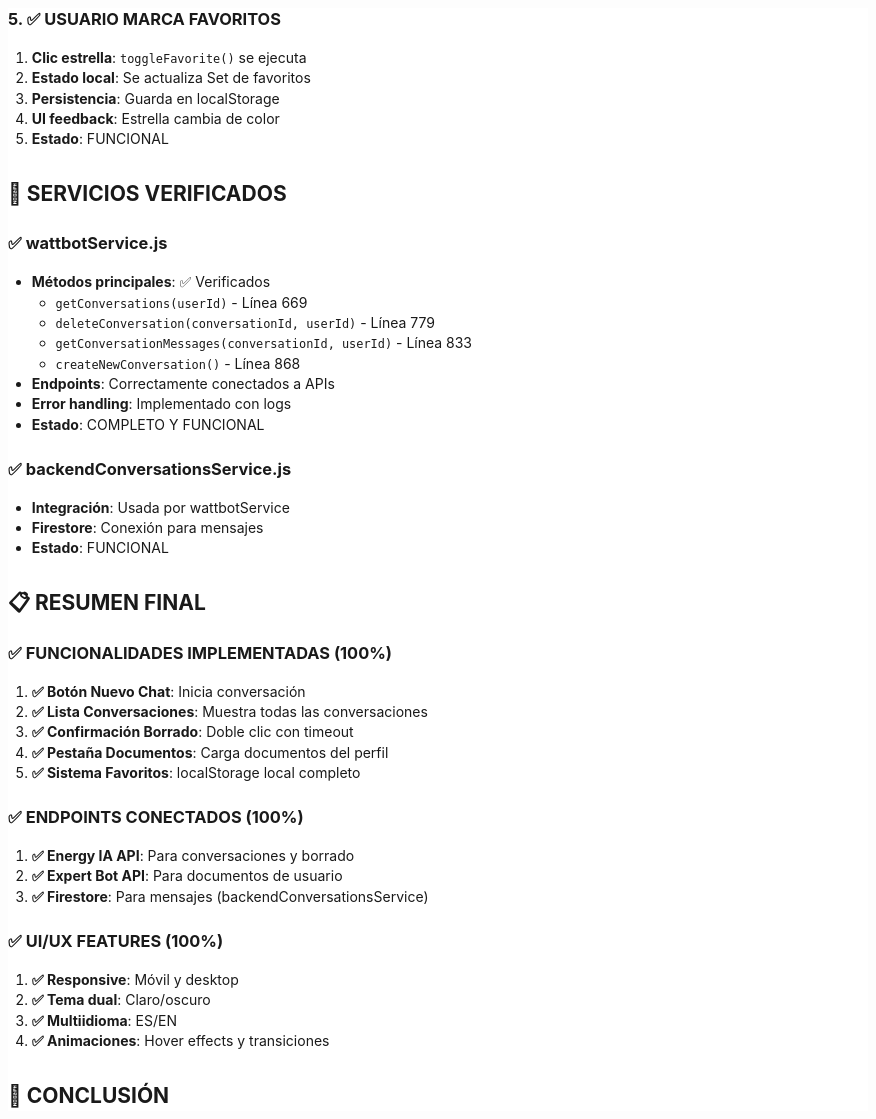 ### 5. ✅ USUARIO MARCA FAVORITOS

1. **Clic estrella**: `toggleFavorite()` se ejecuta
2. **Estado local**: Se actualiza Set de favoritos
3. **Persistencia**: Guarda en localStorage
4. **UI feedback**: Estrella cambia de color
5. **Estado**: FUNCIONAL

## 🔧 SERVICIOS VERIFICADOS

### ✅ wattbotService.js

- **Métodos principales**: ✅ Verificados
  - `getConversations(userId)` - Línea 669
  - `deleteConversation(conversationId, userId)` - Línea 779
  - `getConversationMessages(conversationId, userId)` - Línea 833
  - `createNewConversation()` - Línea 868
- **Endpoints**: Correctamente conectados a APIs
- **Error handling**: Implementado con logs
- **Estado**: COMPLETO Y FUNCIONAL

### ✅ backendConversationsService.js

- **Integración**: Usada por wattbotService
- **Firestore**: Conexión para mensajes
- **Estado**: FUNCIONAL

## 📋 RESUMEN FINAL

### ✅ FUNCIONALIDADES IMPLEMENTADAS (100%)

1. **✅ Botón Nuevo Chat**: Inicia conversación
2. **✅ Lista Conversaciones**: Muestra todas las conversaciones
3. **✅ Confirmación Borrado**: Doble clic con timeout
4. **✅ Pestaña Documentos**: Carga documentos del perfil
5. **✅ Sistema Favoritos**: localStorage local completo

### ✅ ENDPOINTS CONECTADOS (100%)

1. **✅ Energy IA API**: Para conversaciones y borrado
2. **✅ Expert Bot API**: Para documentos de usuario
3. **✅ Firestore**: Para mensajes (backendConversationsService)

### ✅ UI/UX FEATURES (100%)

1. **✅ Responsive**: Móvil y desktop
2. **✅ Tema dual**: Claro/oscuro
3. **✅ Multiidioma**: ES/EN
4. **✅ Animaciones**: Hover effects y transiciones

## 🎉 CONCLUSIÓN
